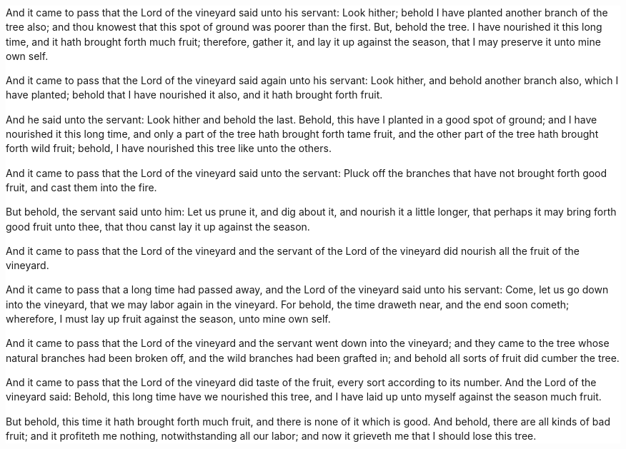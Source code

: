 And it came to pass that the Lord of the vineyard said unto
his servant: Look hither; behold I have planted another branch of
the tree also; and thou knowest that this spot of ground was
poorer than the first.  But, behold the tree.  I have nourished
it this long time, and it hath brought forth much fruit;
therefore, gather it, and lay it up against the season, that I
may preserve it unto mine own self.

And it came to pass that the Lord of the vineyard said again
unto his servant: Look hither, and behold another branch also,
which I have planted; behold that I have nourished it also, and
it hath brought forth fruit.

And he said unto the servant: Look hither and behold the
last.  Behold, this have I planted in a good spot of ground; and
I have nourished it this long time, and only a part of the tree
hath brought forth tame fruit, and the other part of the tree
hath brought forth wild fruit; behold, I have nourished this tree
like unto the others.

And it came to pass that the Lord of the vineyard said unto
the servant: Pluck off the branches that have not brought forth
good fruit, and cast them into the fire.

But behold, the servant said unto him: Let us prune it, and
dig about it, and nourish it a little longer, that perhaps it may
bring forth good fruit unto thee, that thou canst lay it up
against the season.

And it came to pass that the Lord of the vineyard and the
servant of the Lord of the vineyard did nourish all the fruit of
the vineyard.

And it came to pass that a long time had passed away, and the
Lord of the vineyard said unto his servant: Come, let us go down
into the vineyard, that we may labor again in the vineyard.  For
behold, the time draweth near, and the end soon cometh;
wherefore, I must lay up fruit against the season, unto mine own
self.

And it came to pass that the Lord of the vineyard and the
servant went down into the vineyard; and they came to the tree
whose natural branches had been broken off, and the wild branches
had been grafted in; and behold all sorts of fruit did cumber the
tree.

And it came to pass that the Lord of the vineyard did taste
of the fruit, every sort according to its number.  And the Lord
of the vineyard said: Behold, this long time have we nourished
this tree, and I have laid up unto myself against the season much
fruit.

But behold, this time it hath brought forth much fruit, and
there is none of it which is good.  And behold, there are all
kinds of bad fruit; and it profiteth me nothing, notwithstanding
all our labor; and now it grieveth me that I should lose this
tree.
